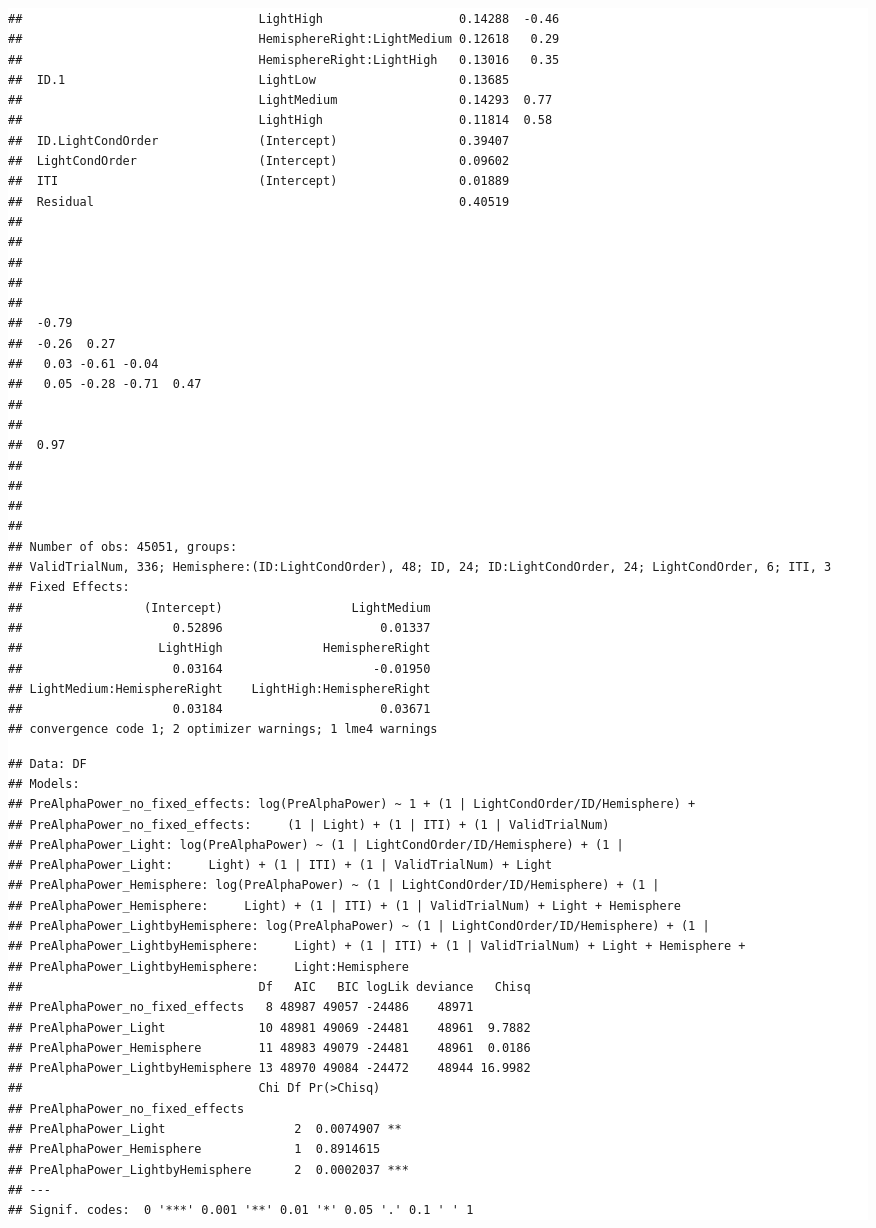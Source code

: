 ```
##                                 LightHigh                   0.14288  -0.46
##                                 HemisphereRight:LightMedium 0.12618   0.29
##                                 HemisphereRight:LightHigh   0.13016   0.35
##  ID.1                           LightLow                    0.13685       
##                                 LightMedium                 0.14293  0.77 
##                                 LightHigh                   0.11814  0.58 
##  ID.LightCondOrder              (Intercept)                 0.39407       
##  LightCondOrder                 (Intercept)                 0.09602       
##  ITI                            (Intercept)                 0.01889       
##  Residual                                                   0.40519       
##                         
##                         
##                         
##                         
##                         
##  -0.79                  
##  -0.26  0.27            
##   0.03 -0.61 -0.04      
##   0.05 -0.28 -0.71  0.47
##                         
##                         
##  0.97                   
##                         
##                         
##                         
##                         
## Number of obs: 45051, groups:  
## ValidTrialNum, 336; Hemisphere:(ID:LightCondOrder), 48; ID, 24; ID:LightCondOrder, 24; LightCondOrder, 6; ITI, 3
## Fixed Effects:
##                 (Intercept)                  LightMedium  
##                     0.52896                      0.01337  
##                   LightHigh              HemisphereRight  
##                     0.03164                     -0.01950  
## LightMedium:HemisphereRight    LightHigh:HemisphereRight  
##                     0.03184                      0.03671  
## convergence code 1; 2 optimizer warnings; 1 lme4 warnings
```

```
## Data: DF
## Models:
## PreAlphaPower_no_fixed_effects: log(PreAlphaPower) ~ 1 + (1 | LightCondOrder/ID/Hemisphere) + 
## PreAlphaPower_no_fixed_effects:     (1 | Light) + (1 | ITI) + (1 | ValidTrialNum)
## PreAlphaPower_Light: log(PreAlphaPower) ~ (1 | LightCondOrder/ID/Hemisphere) + (1 | 
## PreAlphaPower_Light:     Light) + (1 | ITI) + (1 | ValidTrialNum) + Light
## PreAlphaPower_Hemisphere: log(PreAlphaPower) ~ (1 | LightCondOrder/ID/Hemisphere) + (1 | 
## PreAlphaPower_Hemisphere:     Light) + (1 | ITI) + (1 | ValidTrialNum) + Light + Hemisphere
## PreAlphaPower_LightbyHemisphere: log(PreAlphaPower) ~ (1 | LightCondOrder/ID/Hemisphere) + (1 | 
## PreAlphaPower_LightbyHemisphere:     Light) + (1 | ITI) + (1 | ValidTrialNum) + Light + Hemisphere + 
## PreAlphaPower_LightbyHemisphere:     Light:Hemisphere
##                                 Df   AIC   BIC logLik deviance   Chisq
## PreAlphaPower_no_fixed_effects   8 48987 49057 -24486    48971        
## PreAlphaPower_Light             10 48981 49069 -24481    48961  9.7882
## PreAlphaPower_Hemisphere        11 48983 49079 -24481    48961  0.0186
## PreAlphaPower_LightbyHemisphere 13 48970 49084 -24472    48944 16.9982
##                                 Chi Df Pr(>Chisq)    
## PreAlphaPower_no_fixed_effects                       
## PreAlphaPower_Light                  2  0.0074907 ** 
## PreAlphaPower_Hemisphere             1  0.8914615    
## PreAlphaPower_LightbyHemisphere      2  0.0002037 ***
## ---
## Signif. codes:  0 '***' 0.001 '**' 0.01 '*' 0.05 '.' 0.1 ' ' 1
```
